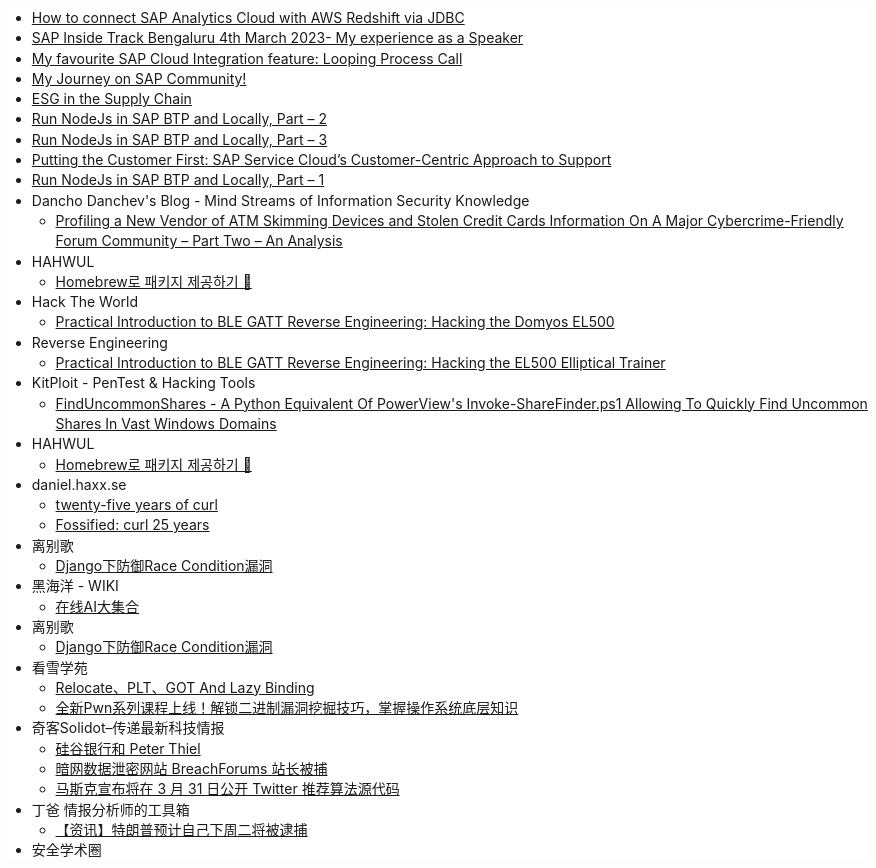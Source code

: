   - [How to connect SAP Analytics Cloud with AWS Redshift via JDBC](https://blogs.sap.com/2023/03/19/how-to-connect-sap-analytics-cloud-with-aws-redshift-via-jdbc/)
  - [SAP Inside Track Bengaluru 4th March 2023- My experience as a Speaker](https://blogs.sap.com/2023/03/19/sap-inside-track-bengaluru-4th-march-2023-my-experience-as-a-speaker/)
  - [My favourite SAP Cloud Integration feature: Looping Process Call](https://blogs.sap.com/2023/03/19/my-favourite-sap-cloud-integration-feature-looping-process-call/)
  - [My Journey on SAP Community!](https://blogs.sap.com/2023/03/19/my-journey-on-sap-community/)
  - [ESG in the Supply Chain](https://blogs.sap.com/2023/03/19/esg-in-the-supply-chain/)
  - [Run NodeJs in SAP BTP and Locally, Part – 2](https://blogs.sap.com/2023/03/19/run-nodejs-in-sap-btp-and-locally-part-2/)
  - [Run NodeJs in SAP BTP and Locally, Part – 3](https://blogs.sap.com/2023/03/19/run-nodejs-in-sap-btp-and-locally-part-3/)
  - [Putting the Customer First: SAP Service Cloud’s Customer-Centric Approach to Support](https://blogs.sap.com/2023/03/19/putting-the-customer-first-sap-service-clouds-customer-centric-approach-to-support/)
  - [Run NodeJs in SAP BTP and Locally, Part – 1](https://blogs.sap.com/2023/03/19/run-nodejs-in-sap-btp-and-locally/)
- Dancho Danchev's Blog - Mind Streams of Information Security Knowledge
  - [Profiling a New Vendor of ATM Skimming Devices and Stolen Credit Cards Information On A Major Cybercrime-Friendly Forum Community – Part Two – An Analysis](https://ddanchev.blogspot.com/2023/03/profiling-new-vendor-of-atm-skimming_19.html)
- HAHWUL
  - [Homebrew로 패키지 제공하기 🍺](https://www.hahwul.com/2023/03/19/homebrew-formulae-and-cask/)
- Hack The World
  - [Practical Introduction to BLE GATT Reverse Engineering: Hacking the Domyos EL500](https://jcjc-dev.com/2023/03/19/reversing-domyos-el500-elliptical/)
- Reverse Engineering
  - [Practical Introduction to BLE GATT Reverse Engineering: Hacking the EL500 Elliptical Trainer](https://www.reddit.com/r/ReverseEngineering/comments/11vs3h2/practical_introduction_to_ble_gatt_reverse/)
- KitPloit - PenTest & Hacking Tools
  - [FindUncommonShares - A Python Equivalent Of PowerView's Invoke-ShareFinder.ps1 Allowing To Quickly Find Uncommon Shares In Vast Windows Domains](http://www.kitploit.com/2023/03/finduncommonshares-python-equivalent-of.html)
- HAHWUL
  - [Homebrew로 패키지 제공하기 🍺](https://www.hahwul.com/2023/03/19/homebrew-formulae-and-cask/)
- daniel.haxx.se
  - [twenty-five years of curl](https://daniel.haxx.se/blog/2023/03/20/twenty-five-years-of-curl/)
  - [Fossified: curl 25 years](https://daniel.haxx.se/blog/2023/03/19/fossified-curl-25-years/)
- 离别歌
  - [Django下防御Race Condition漏洞](https://www.leavesongs.com/PENETRATION/django-race-condition-defense.html)
- 黑海洋 - WIKI
  - [在线AI大集合](https://blog.upx8.com/3306)
- 离别歌
  - [Django下防御Race Condition漏洞](https://www.leavesongs.com/PENETRATION/django-race-condition-defense.html)
- 看雪学苑
  - [Relocate、PLT、GOT And Lazy Binding](https://mp.weixin.qq.com/s?__biz=MjM5NTc2MDYxMw==&mid=2458498698&idx=1&sn=f158b2958ca048423e10123368f5a58b&chksm=b18e860086f90f169490f11dc8c2f084b3c3f691e53bdf410db49c16c4ba7cb24e0b78c7b8e7&scene=58&subscene=0#rd)
  - [全新Pwn系列课程上线！解锁二进制漏洞挖掘技巧，掌握操作系统底层知识](https://mp.weixin.qq.com/s?__biz=MjM5NTc2MDYxMw==&mid=2458498698&idx=2&sn=1be4286243e16d8e3af1c79a636972e1&chksm=b18e860086f90f16e9fa31043d70fdfad1c692f8eef85af1822fef2d5f5cded497e33e94d664&scene=58&subscene=0#rd)
- 奇客Solidot–传递最新科技情报
  - [硅谷银行和 Peter Thiel](https://www.solidot.org/story?sid=74430)
  - [暗网数据泄密网站 BreachForums 站长被捕](https://www.solidot.org/story?sid=74429)
  - [马斯克宣布将在 3 月 31 日公开 Twitter 推荐算法源代码](https://www.solidot.org/story?sid=74428)
- 丁爸 情报分析师的工具箱
  - [【资讯】特朗普预计自己下周二将被逮捕](https://mp.weixin.qq.com/s?__biz=MzI2MTE0NTE3Mw==&mid=2651135473&idx=1&sn=785bab4a76aa6fba54143520bb0167e8&chksm=f1af6acbc6d8e3dd8932e87af091b033f62e3fd9adfa765764a1ed4e13f690b0ccd1958ea9a0&scene=58&subscene=0#rd)
- 安全学术圈